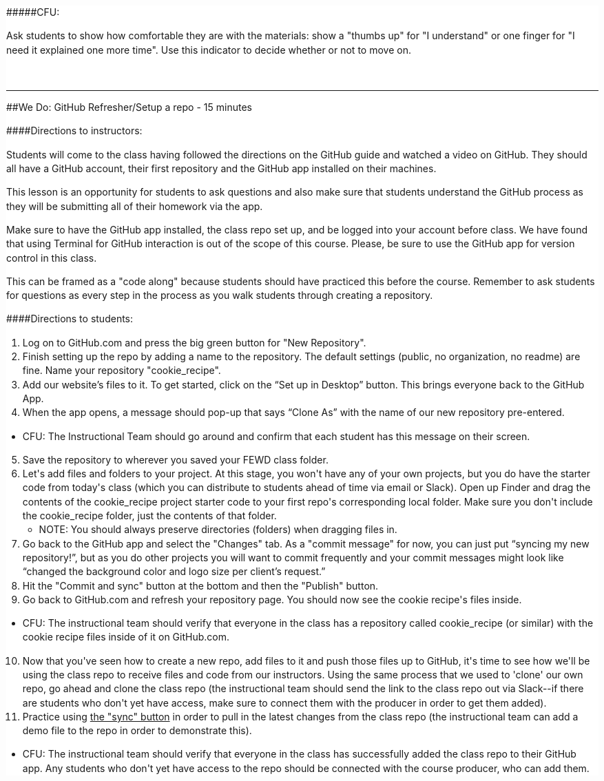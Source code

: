 #####CFU: 

Ask students to show how comfortable they are with the materials: show a "thumbs up" for "I understand" or one finger for "I need it explained one more time".  Use this indicator to decide whether or not to move on. 

<br>

---

##We Do: GitHub Refresher/Setup a repo - 15 minutes


####Directions to instructors:

Students will come to the class having followed the directions on the GitHub guide and watched a video on GitHub. They should all have a GitHub account, their first repository and the GitHub app installed on their machines.

This lesson is an opportunity for students to ask questions and also make sure that students understand the GitHub process as they will be submitting all of their homework via the app.

Make sure to have the GitHub app installed, the class repo set up, and be logged into your account before class. We have found that using Terminal for GitHub interaction is out of the scope of this course. Please, be sure to use the GitHub app for version control in this class.

This can be framed as a "code along" because students should have practiced this before the course. Remember to ask students for questions as every step in the process as you walk students through creating a repository.

####Directions to students:


1. Log on to GitHub.com and press the big green button for "New Repository".
2. Finish setting up the repo by adding a name to the repository. The default settings (public, no organization, no readme) are fine.  Name your repository "cookie_recipe".
3. Add our website’s files to it. To get started, click on the “Set up in Desktop” button. This brings everyone back to the GitHub App.
4. When the app opens, a message should pop-up that says “Clone As” with the name of our new repository pre-entered.
  - CFU: The Instructional Team should go around and confirm that each student has this message on their screen.
5. Save the repository to wherever you saved your FEWD class folder.
6. Let's add files and folders to your project.  At this stage, you won't have any of your own projects, but you do have the starter code from today's class (which you can distribute to students ahead of time via email or Slack). Open up Finder and drag the contents of the cookie_recipe project starter code to your first repo's corresponding local folder. Make sure you don't include the cookie_recipe folder, just the contents of that folder.
    - NOTE: You should always preserve directories (folders) when dragging files in.
7. Go back to the GitHub app and select the "Changes" tab.  As a "commit message" for now, you can just put “syncing my new repository!”, but as you do other projects you will want to commit frequently and your commit messages might look like “changed the background color and logo size per client’s request.”
8. Hit the "Commit and sync" button at the bottom and then the "Publish" button.
9. Go back to GitHub.com and refresh your repository page. You should now see the cookie recipe's files inside.
  - CFU: The instructional team should verify that everyone in the class has a repository called cookie_recipe (or similar) with the cookie recipe files inside of it on GitHub.com.
10. Now that you've seen how to create a new repo, add files to it and push those files up to GitHub, it's time to see how we'll be using the class repo to receive files and code from our instructors. Using the same process that we used to 'clone' our own repo, go ahead and clone the class repo (the instructional team should send the link to the class repo out via Slack--if there are students who don't yet have access, make sure to connect them with the producer in order to get them added).
11. Practice using [the "sync" button](https://help.github.com/articles/how-can-i-push-or-pull/) in order to pull in the latest changes from the class repo (the instructional team can add a demo file to the repo in order to demonstrate this).
  - CFU: The instructional team should verify that everyone in the class has successfully added the class repo to their GitHub app. Any students who don't yet have access to the repo should be connected with the course producer, who can add them.
